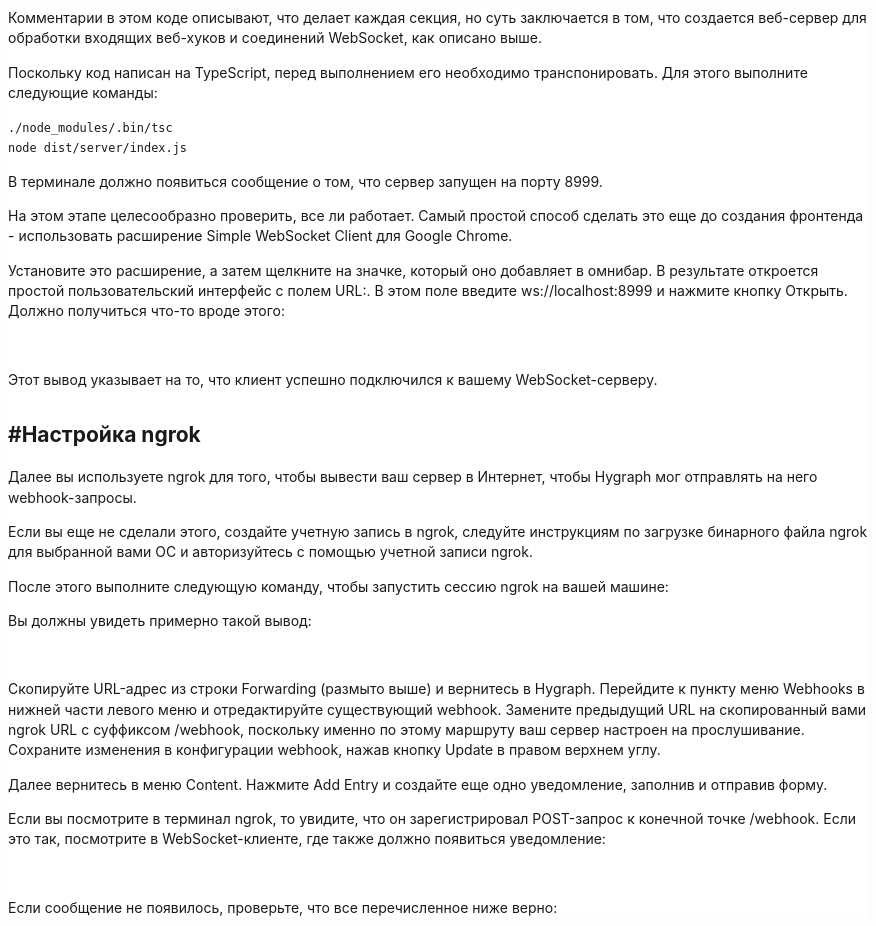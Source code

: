 
Комментарии в этом коде описывают, что делает каждая секция, но суть заключается в том, что создается веб-сервер для обработки входящих веб-хуков и соединений WebSocket, как описано выше.

Поскольку код написан на TypeScript, перед выполнением его необходимо транспонировать. Для этого выполните следующие команды:


<pre class="wp-block-code"><code lang="javascript" class="language-javascript">./node_modules/.bin/tsc
node dist/server/index.js</code></pre>


В терминале должно появиться сообщение о том, что сервер запущен на порту 8999.

На этом этапе целесообразно проверить, все ли работает. Самый простой способ сделать это еще до создания фронтенда - использовать расширение Simple WebSocket Client для Google Chrome.

Установите это расширение, а затем щелкните на значке, который оно добавляет в омнибар. В результате откроется простой пользовательский интерфейс с полем URL:. В этом поле введите ws://localhost:8999 и нажмите кнопку Открыть. Должно получиться что-то вроде этого:


<figure class="wp-block-image"><img src="https://media.graph../../assets.com/9vciztKSR9K99SDZYa2y" alt=""/></figure>


Этот вывод указывает на то, что клиент успешно подключился к вашему WebSocket-серверу.

<h2 class="wp-block-heading" id="настройка-ngrok">#Настройка ngrok</h2>

Далее вы используете ngrok для того, чтобы вывести ваш сервер в Интернет, чтобы Hygraph мог отправлять на него webhook-запросы.

Если вы еще не сделали этого, создайте учетную запись в ngrok, следуйте инструкциям по загрузке бинарного файла ngrok для выбранной вами ОС и авторизуйтесь с помощью учетной записи ngrok.

После этого выполните следующую команду, чтобы запустить сессию ngrok на вашей машине:

Вы должны увидеть примерно такой вывод:


<figure class="wp-block-image"><img src="https://media.graph../../assets.com/RBc2rnQsQ5O2abMn4U0L" alt=""/></figure>


Скопируйте URL-адрес из строки Forwarding (размыто выше) и вернитесь в Hygraph. Перейдите к пункту меню Webhooks в нижней части левого меню и отредактируйте существующий webhook. Замените предыдущий URL на скопированный вами ngrok URL с суффиксом /webhook, поскольку именно по этому маршруту ваш сервер настроен на прослушивание. Сохраните изменения в конфигурации webhook, нажав кнопку Update в правом верхнем углу.

Далее вернитесь в меню Content. Нажмите Add Entry и создайте еще одно уведомление, заполнив и отправив форму.

Если вы посмотрите в терминал ngrok, то увидите, что он зарегистрировал POST-запрос к конечной точке /webhook. Если это так, посмотрите в WebSocket-клиенте, где также должно появиться уведомление:


<figure class="wp-block-image"><img src="https://media.graph../../assets.com/NKNKaqpPQ9eZUpOaNFps" alt=""/></figure>


Если сообщение не появилось, проверьте, что все перечисленное ниже верно:
